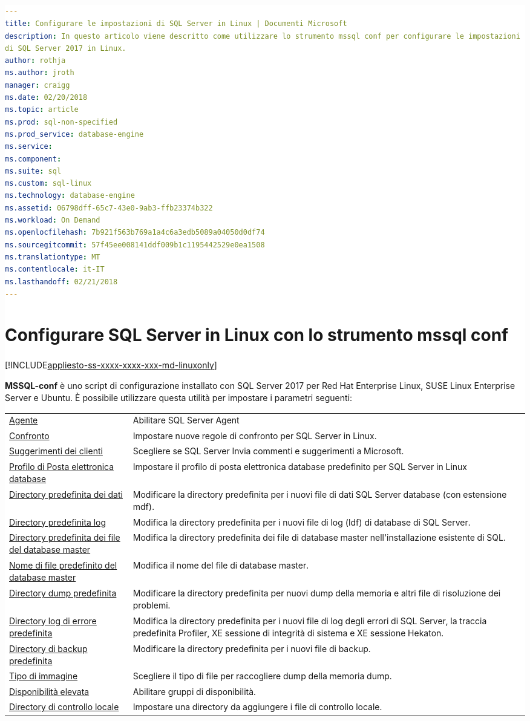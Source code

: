 ```yaml
---
title: Configurare le impostazioni di SQL Server in Linux | Documenti Microsoft
description: In questo articolo viene descritto come utilizzare lo strumento mssql conf per configurare le impostazioni di SQL Server 2017 in Linux.
author: rothja
ms.author: jroth
manager: craigg
ms.date: 02/20/2018
ms.topic: article
ms.prod: sql-non-specified
ms.prod_service: database-engine
ms.service: 
ms.component: 
ms.suite: sql
ms.custom: sql-linux
ms.technology: database-engine
ms.assetid: 06798dff-65c7-43e0-9ab3-ffb23374b322
ms.workload: On Demand
ms.openlocfilehash: 7b921f563b769a1a4c6a3edb5089a04050d0df74
ms.sourcegitcommit: 57f45ee008141ddf009b1c1195442529e0ea1508
ms.translationtype: MT
ms.contentlocale: it-IT
ms.lasthandoff: 02/21/2018
---
```

# <a name="configure-sql-server-on-linux-with-the-mssql-conf-tool"></a>Configurare SQL Server in Linux con lo strumento mssql conf

[!INCLUDE[appliesto-ss-xxxx-xxxx-xxx-md-linuxonly](../includes/appliesto-ss-xxxx-xxxx-xxx-md-linuxonly.md)]

**MSSQL-conf** è uno script di configurazione installato con SQL Server 2017 per Red Hat Enterprise Linux, SUSE Linux Enterprise Server e Ubuntu. È possibile utilizzare questa utilità per impostare i parametri seguenti:

|||
|---|---|
| [Agente](#agent) | Abilitare SQL Server Agent |
| [Confronto](#collation) | Impostare nuove regole di confronto per SQL Server in Linux. |
| [Suggerimenti dei clienti](#customerfeedback) | Scegliere se SQL Server Invia commenti e suggerimenti a Microsoft. |
| [Profilo di Posta elettronica database](#dbmail) | Impostare il profilo di posta elettronica database predefinito per SQL Server in Linux |
| [Directory predefinita dei dati](#datadir) | Modificare la directory predefinita per i nuovi file di dati SQL Server database (con estensione mdf). |
| [Directory predefinita log](#datadir) | Modifica la directory predefinita per i nuovi file di log (ldf) di database di SQL Server. |
| [Directory predefinita dei file del database master](#masterdatabasedir) | Modifica la directory predefinita dei file di database master nell'installazione esistente di SQL.|
| [Nome di file predefinito del database master](#masterdatabasename) | Modifica il nome del file di database master. |
| [Directory dump predefinita](#dumpdir) | Modificare la directory predefinita per nuovi dump della memoria e altri file di risoluzione dei problemi. |
| [Directory log di errore predefinita](#errorlogdir) | Modifica la directory predefinita per i nuovi file di log degli errori di SQL Server, la traccia predefinita Profiler, XE sessione di integrità di sistema e XE sessione Hekaton. |
| [Directory di backup predefinita](#backupdir) | Modificare la directory predefinita per i nuovi file di backup. |
| [Tipo di immagine](#coredump) | Scegliere il tipo di file per raccogliere dump della memoria dump. |
| [Disponibilità elevata](#hadr) | Abilitare gruppi di disponibilità. |
| [Directory di controllo locale](#localaudit) | Impostare una directory da aggiungere i file di controllo locale. |